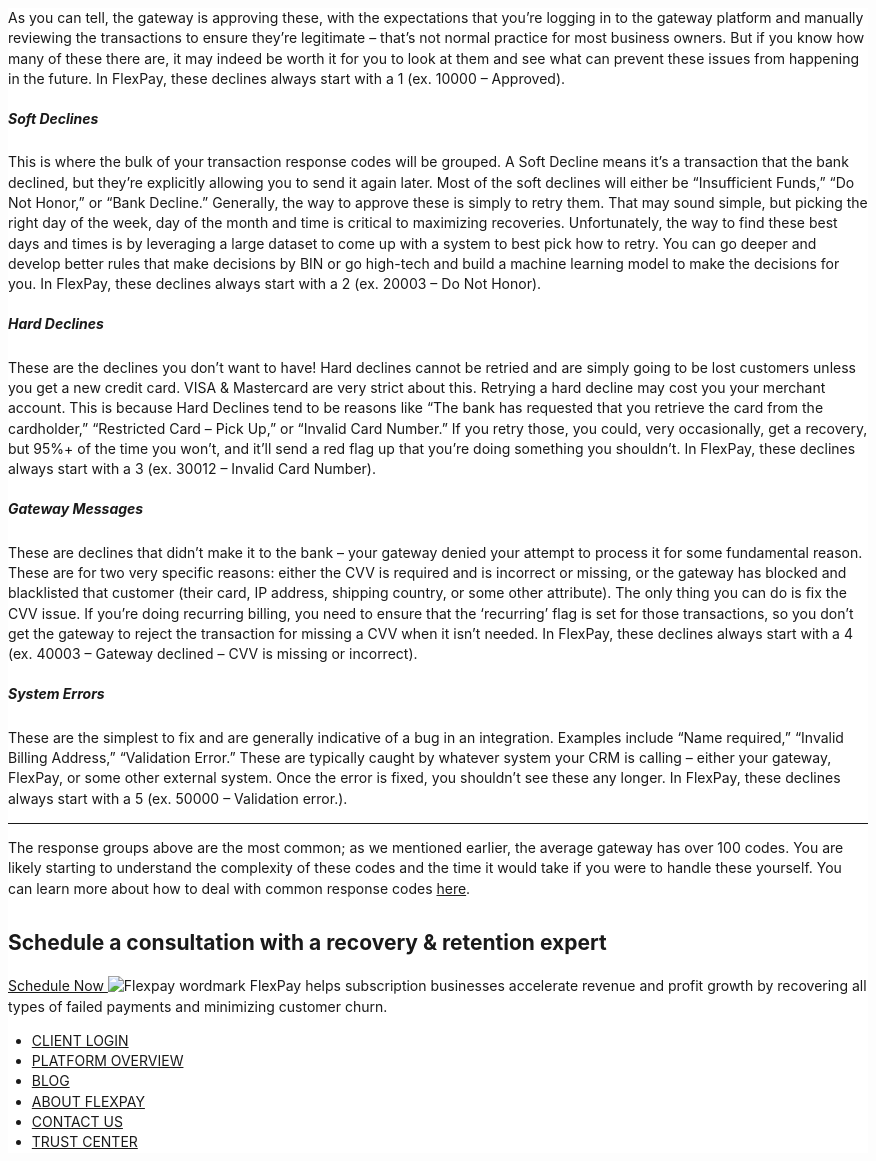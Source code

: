 
As you can tell, the gateway is approving these, with the expectations that you’re logging in to the gateway platform and manually reviewing the transactions to ensure they’re legitimate – that’s not normal practice for most business owners. But if you know how many of these there are, it may indeed be worth it for you to look at them and see what can prevent these issues from happening in the future.
In FlexPay, these declines always start with a 1 (ex. 10000 – Approved).
##### **Soft Declines**
This is where the bulk of your transaction response codes will be grouped. A Soft Decline means it’s a transaction that the bank declined, but they’re explicitly allowing you to send it again later. Most of the soft declines will either be “Insufficient Funds,” “Do Not Honor,” or “Bank Decline.” Generally, the way to approve these is simply to retry them. That may sound simple, but picking the right day of the week, day of the month and time is critical to maximizing recoveries. Unfortunately, the way to find these best days and times is by leveraging a large dataset to come up with a system to best pick how to retry. You can go deeper and develop better rules that make decisions by BIN or go high-tech and build a machine learning model to make the decisions for you.
In FlexPay, these declines always start with a 2 (ex. 20003 – Do Not Honor).
##### **Hard Declines**
These are the declines you don’t want to have! Hard declines cannot be retried and are simply going to be lost customers unless you get a new credit card. VISA & Mastercard are very strict about this. Retrying a hard decline may cost you your merchant account. This is because Hard Declines tend to be reasons like “The bank has requested that you retrieve the card from the cardholder,” “Restricted Card – Pick Up,” or “Invalid Card Number.” If you retry those, you could, very occasionally, get a recovery, but 95%+ of the time you won’t, and it’ll send a red flag up that you’re doing something you shouldn’t.
In FlexPay, these declines always start with a 3 (ex. 30012 – Invalid Card Number).
##### **Gateway Messages**
These are declines that didn’t make it to the bank – your gateway denied your attempt to process it for some fundamental reason. These are for two very specific reasons: either the CVV is required and is incorrect or missing, or the gateway has blocked and blacklisted that customer (their card, IP address, shipping country, or some other attribute). The only thing you can do is fix the CVV issue. If you’re doing recurring billing, you need to ensure that the ‘recurring’ flag is set for those transactions, so you don’t get the gateway to reject the transaction for missing a CVV when it isn’t needed.
In FlexPay, these declines always start with a 4 (ex. 40003 – Gateway declined – CVV is missing or incorrect).
##### **System Errors**
These are the simplest to fix and are generally indicative of a bug in an integration. Examples include “Name required,” “Invalid Billing Address,” “Validation Error.” These are typically caught by whatever system your CRM is calling – either your gateway, FlexPay, or some other external system. Once the error is fixed, you shouldn’t see these any longer.
In FlexPay, these declines always start with a 5 (ex. 50000 – Validation error.).
* * *
The response groups above are the most common; as we mentioned earlier, the average gateway has over 100 codes. You are likely starting to understand the complexity of these codes and the time it would take if you were to handle these yourself. You can learn more about how to deal with common response codes [here](https://flexpay.io/blog/gateway-response-codes-part-ii/). 
## Schedule a consultation with a recovery & retention expert
[ Schedule Now ](https://flexpay.io/blog/gateway-response-codes-part-i/)
![Flexpay wordmark](https://flexpay.io/blog/gateway-response-codes-part-i/)
FlexPay helps subscription businesses accelerate revenue and profit growth by recovering all types of failed payments and minimizing customer churn. 
  * [CLIENT LOGIN](https://client.flexpay.io/Account/Login)
  * [PLATFORM OVERVIEW](https://flexpay.io/products/platform/)
  * [BLOG](https://flexpay.io/blog/)
  * [ABOUT FLEXPAY](https://flexpay.io/company/about-flexpay/)
  * [CONTACT US](https://flexpay.io/contact-us)
  * [TRUST CENTER](https://trustcenter.flexpay.io/)

